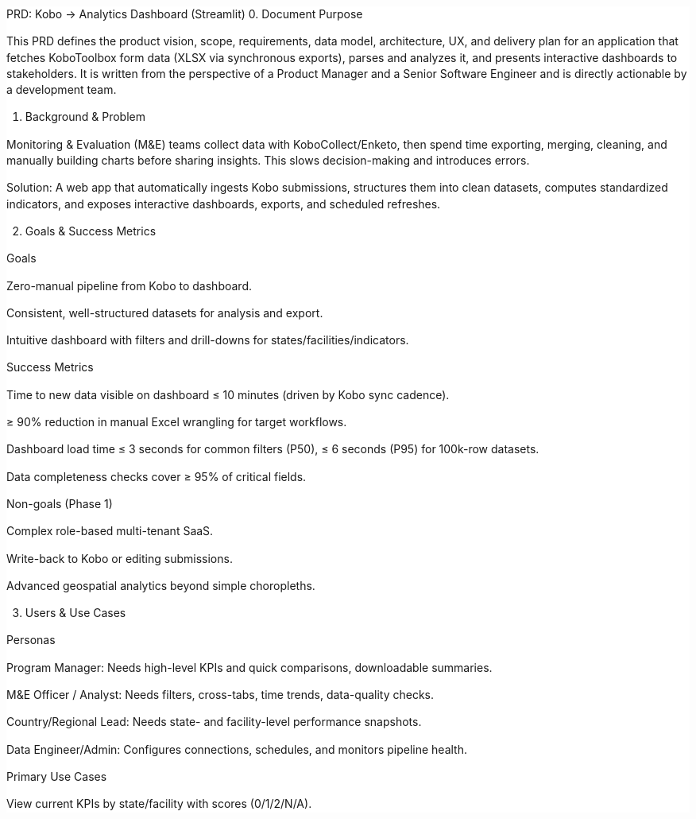 PRD: Kobo → Analytics Dashboard (Streamlit)
0. Document Purpose

This PRD defines the product vision, scope, requirements, data model, architecture, UX, and delivery plan for an application that fetches KoboToolbox form data (XLSX via synchronous exports), parses and analyzes it, and presents interactive dashboards to stakeholders. It is written from the perspective of a Product Manager and a Senior Software Engineer and is directly actionable by a development team.

1. Background & Problem

Monitoring & Evaluation (M&E) teams collect data with KoboCollect/Enketo, then spend time exporting, merging, cleaning, and manually building charts before sharing insights. This slows decision-making and introduces errors.

Solution: A web app that automatically ingests Kobo submissions, structures them into clean datasets, computes standardized indicators, and exposes interactive dashboards, exports, and scheduled refreshes.

2. Goals & Success Metrics

Goals

Zero-manual pipeline from Kobo to dashboard.

Consistent, well-structured datasets for analysis and export.

Intuitive dashboard with filters and drill-downs for states/facilities/indicators.

Success Metrics

Time to new data visible on dashboard ≤ 10 minutes (driven by Kobo sync cadence).

≥ 90% reduction in manual Excel wrangling for target workflows.

Dashboard load time ≤ 3 seconds for common filters (P50), ≤ 6 seconds (P95) for 100k-row datasets.

Data completeness checks cover ≥ 95% of critical fields.

Non-goals (Phase 1)

Complex role-based multi-tenant SaaS.

Write-back to Kobo or editing submissions.

Advanced geospatial analytics beyond simple choropleths.

3. Users & Use Cases

Personas

Program Manager: Needs high-level KPIs and quick comparisons, downloadable summaries.

M&E Officer / Analyst: Needs filters, cross-tabs, time trends, data-quality checks.

Country/Regional Lead: Needs state- and facility-level performance snapshots.

Data Engineer/Admin: Configures connections, schedules, and monitors pipeline health.

Primary Use Cases

View current KPIs by state/facility with scores (0/1/2/N/A).
